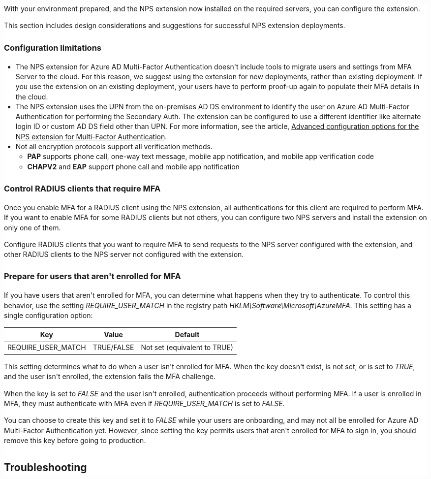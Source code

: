 With your environment prepared, and the NPS extension now installed on the required servers, you can configure the extension.

This section includes design considerations and suggestions for successful NPS extension deployments.

### Configuration limitations

- The NPS extension for Azure AD Multi-Factor Authentication doesn't include tools to migrate users and settings from MFA Server to the cloud. For this reason, we suggest using the extension for new deployments, rather than existing deployment. If you use the extension on an existing deployment, your users have to perform proof-up again to populate their MFA details in the cloud.  
- The NPS extension uses the UPN from the on-premises AD DS environment to identify the user on Azure AD Multi-Factor Authentication for performing the Secondary Auth. The extension can be configured to use a different identifier like alternate login ID or custom AD DS field other than UPN. For more information, see the article, [Advanced configuration options for the NPS extension for Multi-Factor Authentication](howto-mfa-nps-extension-advanced.md).
- Not all encryption protocols support all verification methods.
   - **PAP** supports phone call, one-way text message, mobile app notification, and mobile app verification code
   - **CHAPV2** and **EAP** support phone call and mobile app notification

### Control RADIUS clients that require MFA

Once you enable MFA for a RADIUS client using the NPS extension, all authentications for this client are required to perform MFA. If you want to enable MFA for some RADIUS clients but not others, you can configure two NPS servers and install the extension on only one of them.

Configure RADIUS clients that you want to require MFA to send requests to the NPS server configured with the extension, and other RADIUS clients to the NPS server not configured with the extension.

### Prepare for users that aren't enrolled for MFA

If you have users that aren't enrolled for MFA, you can determine what happens when they try to authenticate. To control this behavior, use the setting *REQUIRE_USER_MATCH* in the registry path *HKLM\Software\Microsoft\AzureMFA*. This setting has a single configuration option:

| Key | Value | Default |
| --- | ----- | ------- |
| REQUIRE_USER_MATCH | TRUE/FALSE | Not set (equivalent to TRUE) |

This setting determines what to do when a user isn't enrolled for MFA. When the key doesn't exist, is not set, or is set to *TRUE*, and the user isn't enrolled, the extension fails the MFA challenge.

When the key is set to *FALSE* and the user isn't enrolled, authentication proceeds without performing MFA. If a user is enrolled in MFA, they must authenticate with MFA even if *REQUIRE_USER_MATCH* is set to *FALSE*.

You can choose to create this key and set it to *FALSE* while your users are onboarding, and may not all be enrolled for Azure AD Multi-Factor Authentication yet. However, since setting the key permits users that aren't enrolled for MFA to sign in, you should remove this key before going to production.

## Troubleshooting
